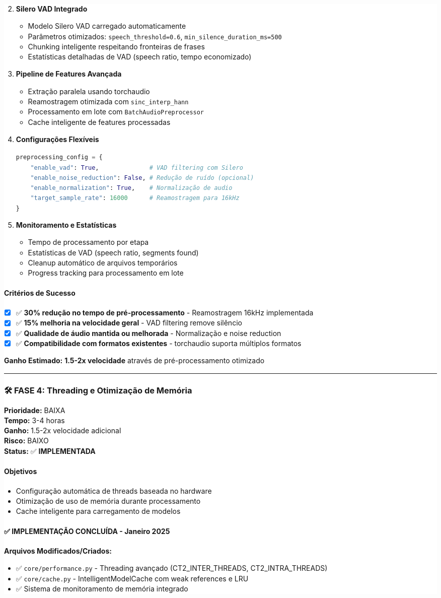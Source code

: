 2. **Silero VAD Integrado**
   - Modelo Silero VAD carregado automaticamente
   - Parâmetros otimizados: `speech_threshold=0.6`, `min_silence_duration_ms=500`
   - Chunking inteligente respeitando fronteiras de frases
   - Estatísticas detalhadas de VAD (speech ratio, tempo economizado)

3. **Pipeline de Features Avançada**
   - Extração paralela usando torchaudio
   - Reamostragem otimizada com `sinc_interp_hann`
   - Processamento em lote com `BatchAudioPreprocessor`
   - Cache inteligente de features processadas

4. **Configurações Flexíveis**
   ```python
   preprocessing_config = {
       "enable_vad": True,              # VAD filtering com Silero
       "enable_noise_reduction": False, # Redução de ruído (opcional)
       "enable_normalization": True,    # Normalização de audio
       "target_sample_rate": 16000      # Reamostragem para 16kHz
   }
   ```

5. **Monitoramento e Estatísticas**
   - Tempo de processamento por etapa
   - Estatísticas de VAD (speech ratio, segments found)
   - Cleanup automático de arquivos temporários
   - Progress tracking para processamento em lote

#### Critérios de Sucesso
- [x] ✅ **30% redução no tempo de pré-processamento** - Reamostragem 16kHz implementada
- [x] ✅ **15% melhoria na velocidade geral** - VAD filtering remove silêncio
- [x] ✅ **Qualidade de áudio mantida ou melhorada** - Normalização e noise reduction
- [x] ✅ **Compatibilidade com formatos existentes** - torchaudio suporta múltiplos formatos

**Ganho Estimado:** **1.5-2x velocidade** através de pré-processamento otimizado

---

### 🛠️ **FASE 4: Threading e Otimização de Memória**
**Prioridade:** BAIXA  
**Tempo:** 3-4 horas  
**Ganho:** 1.5-2x velocidade adicional  
**Risco:** BAIXO  
**Status:** ✅ **IMPLEMENTADA**

#### Objetivos
- Configuração automática de threads baseada no hardware
- Otimização de uso de memória durante processamento
- Cache inteligente para carregamento de modelos

#### ✅ **IMPLEMENTAÇÃO CONCLUÍDA - Janeiro 2025**

**Arquivos Modificados/Criados:**
- ✅ `core/performance.py` - Threading avançado (CT2_INTER_THREADS, CT2_INTRA_THREADS)
- ✅ `core/cache.py` - IntelligentModelCache com weak references e LRU
- ✅ Sistema de monitoramento de memória integrado
